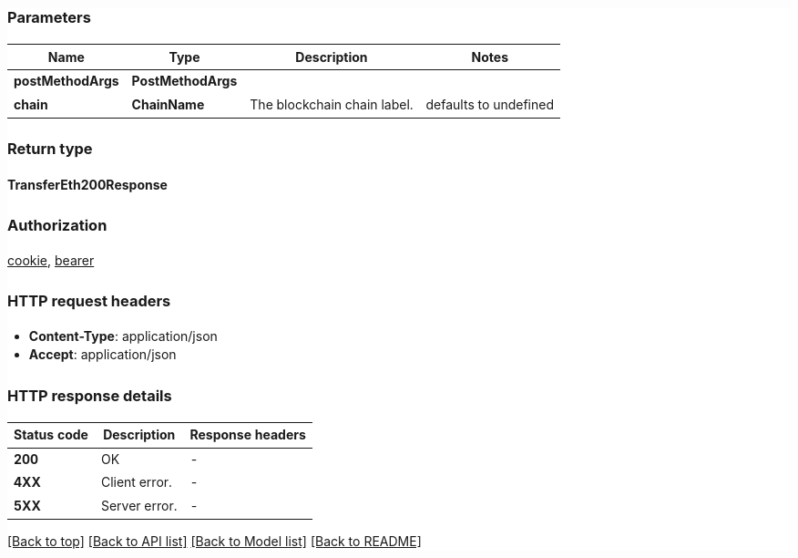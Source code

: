 ### Parameters

|Name | Type | Description  | Notes|
|------------- | ------------- | ------------- | -------------|
| **postMethodArgs** | **PostMethodArgs**|  | |
| **chain** | **ChainName** | The blockchain chain label. | defaults to undefined|


### Return type

**TransferEth200Response**

### Authorization

[cookie](../README.md#cookie), [bearer](../README.md#bearer)

### HTTP request headers

 - **Content-Type**: application/json
 - **Accept**: application/json


### HTTP response details
| Status code | Description | Response headers |
|-------------|-------------|------------------|
|**200** | OK |  -  |
|**4XX** | Client error. |  -  |
|**5XX** | Server error. |  -  |

[[Back to top]](#) [[Back to API list]](../README.md#documentation-for-api-endpoints) [[Back to Model list]](../README.md#documentation-for-models) [[Back to README]](../README.md)

